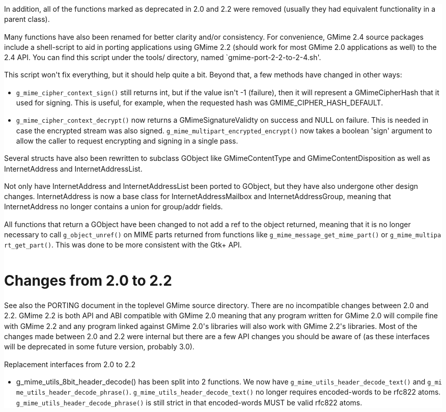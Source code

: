 In addition, all of the functions marked as deprecated in 2.0 and 2.2 were
removed (usually they had equivalent functionality in a parent class). 

Many functions have also been renamed for better clarity and/or consistency.
For convenience, GMime 2.4 source packages include a shell-script to aid in
porting applications using GMime 2.2 (should work for most GMime 2.0
applications as well) to the 2.4 API. You can find this script under the tools/
directory, named `gmime-port-2-2-to-2-4.sh'. 

This script won't fix everything, but it should help quite a bit. Beyond that,
a few methods have changed in other ways:

- `g_mime_cipher_context_sign()` still returns int, but if the value isn't -1
  (failure), then it will represent a GMimeCipherHash that it used for signing.
  This is useful, for example, when the requested hash was
  GMIME_CIPHER_HASH_DEFAULT. 

- `g_mime_cipher_context_decrypt()` now returns a GMimeSignatureValidty on
  success and NULL on failure. This is needed in case the encrypted stream was
  also signed. `g_mime_multipart_encrypted_encrypt()` now takes a boolean 'sign'
  argument to allow the caller to request encrypting and signing in a single
  pass.

Several structs have also been rewritten to subclass GObject like
GMimeContentType and GMimeContentDisposition as well as InternetAddress and
InternetAddressList. 

Not only have InternetAddress and InternetAddressList been
ported to GObject, but they have also undergone other design changes.
InternetAddress is now a base class for InternetAddressMailbox and
InternetAddressGroup, meaning that InternetAddress no longer contains a union
for group/addr fields. 

All functions that return a GObject have been changed to
not add a ref to the object returned, meaning that it is no longer
necessary to call `g_object_unref()` on MIME parts returned from functions
like `g_mime_message_get_mime_part()` or `g_mime_multipart_get_part()`. This
was done to be more consistent with the Gtk+ API.

# Changes from 2.0 to 2.2

See also the PORTING document in the toplevel GMime source directory. There are
no incompatible changes between 2.0 and 2.2. GMime 2.2 is both API and ABI
compatible with GMime 2.0 meaning that any program written for GMime 2.0 will
compile fine with GMime 2.2 and any program linked against GMime 2.0's
libraries will also work with GMime 2.2's libraries. Most of the changes made
between 2.0 and 2.2 were internal but there are a few API changes you should be
aware of (as these interfaces will be deprecated in some future version,
probably 3.0).

Replacement interfaces from 2.0 to 2.2 
- g_mime_utils_8bit_header_decode() has been split into 2 functions. We now
  have `g_mime_utils_header_decode_text()` and
  `g_mime_utils_header_decode_phrase()`. `g_mime_utils_header_decode_text()` no
  longer requires encoded-words to be rfc822 atoms.
  `g_mime_utils_header_decode_phrase()` is still strict in that encoded-words
  MUST be valid rfc822 atoms.
